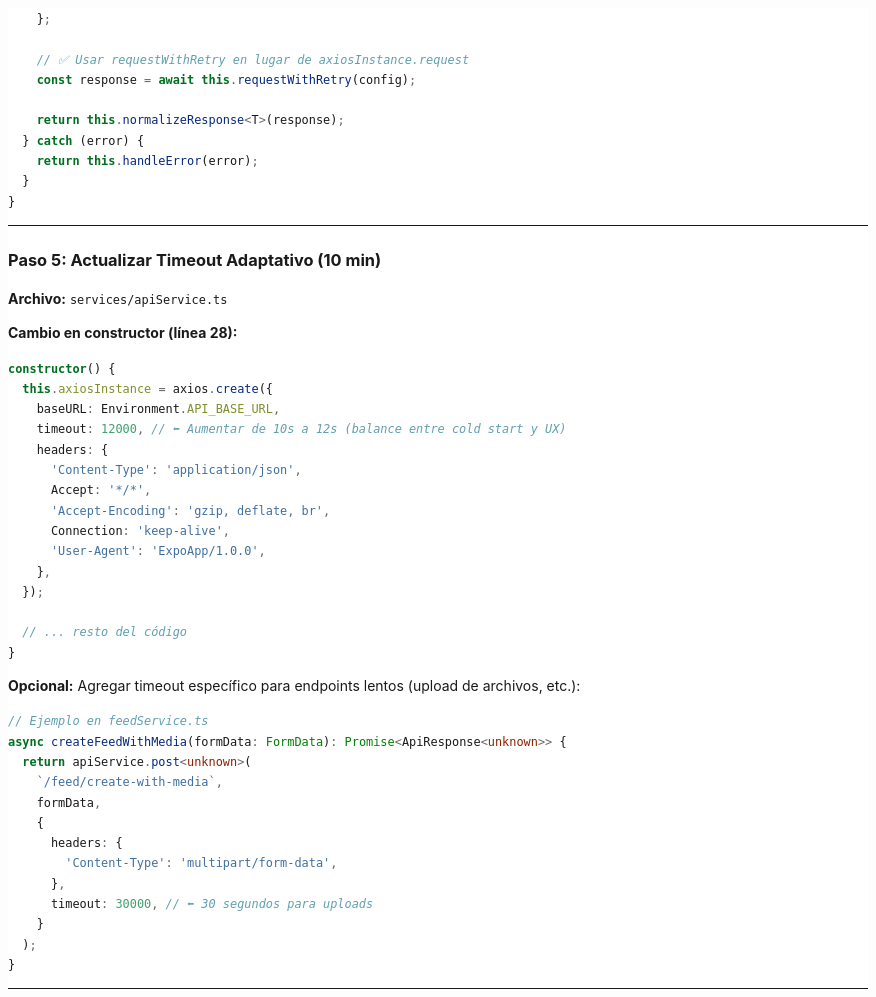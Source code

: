 ```typescript
    };

    // ✅ Usar requestWithRetry en lugar de axiosInstance.request
    const response = await this.requestWithRetry(config);

    return this.normalizeResponse<T>(response);
  } catch (error) {
    return this.handleError(error);
  }
}
```

---

### Paso 5: Actualizar Timeout Adaptativo (10 min)

**Archivo:** `services/apiService.ts`

**Cambio en constructor (línea 28):**

```typescript
constructor() {
  this.axiosInstance = axios.create({
    baseURL: Environment.API_BASE_URL,
    timeout: 12000, // ⬅️ Aumentar de 10s a 12s (balance entre cold start y UX)
    headers: {
      'Content-Type': 'application/json',
      Accept: '*/*',
      'Accept-Encoding': 'gzip, deflate, br',
      Connection: 'keep-alive',
      'User-Agent': 'ExpoApp/1.0.0',
    },
  });
  
  // ... resto del código
}
```

**Opcional:** Agregar timeout específico para endpoints lentos (upload de archivos, etc.):

```typescript
// Ejemplo en feedService.ts
async createFeedWithMedia(formData: FormData): Promise<ApiResponse<unknown>> {
  return apiService.post<unknown>(
    `/feed/create-with-media`,
    formData,
    {
      headers: {
        'Content-Type': 'multipart/form-data',
      },
      timeout: 30000, // ⬅️ 30 segundos para uploads
    }
  );
}
```

---